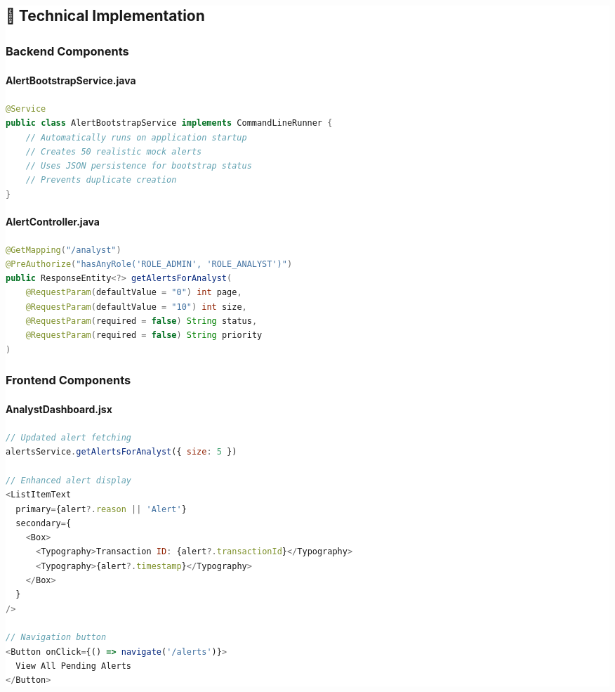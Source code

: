 ## 🔧 Technical Implementation

### Backend Components

#### AlertBootstrapService.java
```java
@Service
public class AlertBootstrapService implements CommandLineRunner {
    // Automatically runs on application startup
    // Creates 50 realistic mock alerts
    // Uses JSON persistence for bootstrap status
    // Prevents duplicate creation
}
```

#### AlertController.java
```java
@GetMapping("/analyst")
@PreAuthorize("hasAnyRole('ROLE_ADMIN', 'ROLE_ANALYST')")
public ResponseEntity<?> getAlertsForAnalyst(
    @RequestParam(defaultValue = "0") int page,
    @RequestParam(defaultValue = "10") int size,
    @RequestParam(required = false) String status,
    @RequestParam(required = false) String priority
)
```

### Frontend Components

#### AnalystDashboard.jsx
```javascript
// Updated alert fetching
alertsService.getAlertsForAnalyst({ size: 5 })

// Enhanced alert display
<ListItemText
  primary={alert?.reason || 'Alert'}
  secondary={
    <Box>
      <Typography>Transaction ID: {alert?.transactionId}</Typography>
      <Typography>{alert?.timestamp}</Typography>
    </Box>
  }
/>

// Navigation button
<Button onClick={() => navigate('/alerts')}>
  View All Pending Alerts
</Button>
```
